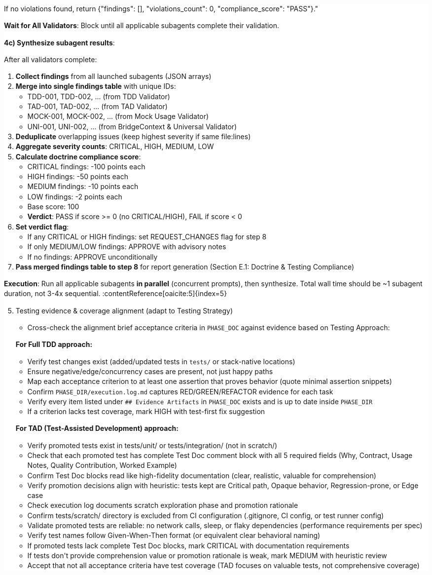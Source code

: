    If no violations found, return {\"findings\": [], \"violations_count\": 0, \"compliance_score\": \"PASS\"}."

   **Wait for All Validators**: Block until all applicable subagents complete their validation.

   **4c) Synthesize subagent results**:

   After all validators complete:
   1. **Collect findings** from all launched subagents (JSON arrays)
   2. **Merge into single findings table** with unique IDs:
      - TDD-001, TDD-002, ... (from TDD Validator)
      - TAD-001, TAD-002, ... (from TAD Validator)
      - MOCK-001, MOCK-002, ... (from Mock Usage Validator)
      - UNI-001, UNI-002, ... (from BridgeContext & Universal Validator)
   3. **Deduplicate** overlapping issues (keep highest severity if same file:lines)
   4. **Aggregate severity counts**: CRITICAL, HIGH, MEDIUM, LOW
   5. **Calculate doctrine compliance score**:
      - CRITICAL findings: -100 points each
      - HIGH findings: -50 points each
      - MEDIUM findings: -10 points each
      - LOW findings: -2 points each
      - Base score: 100
      - **Verdict**: PASS if score >= 0 (no CRITICAL/HIGH), FAIL if score < 0
   6. **Set verdict flag**:
      - If any CRITICAL or HIGH findings: set REQUEST_CHANGES flag for step 8
      - If only MEDIUM/LOW findings: APPROVE with advisory notes
      - If no findings: APPROVE unconditionally
   7. **Pass merged findings table to step 8** for report generation (Section E.1: Doctrine & Testing Compliance)

   **Execution**: Run all applicable subagents **in parallel** (concurrent prompts), then synthesize. Total wall time should be ~1 subagent duration, not 3-4x sequential. :contentReference[oaicite:5]{index=5}

5) Testing evidence & coverage alignment (adapt to Testing Strategy)
   - Cross-check the alignment brief acceptance criteria in `PHASE_DOC` against evidence based on Testing Approach:

   **For Full TDD approach:**
     - Verify test changes exist (added/updated tests in `tests/` or stack-native locations)
     - Ensure negative/edge/concurrency cases are present, not just happy paths
     - Map each acceptance criterion to at least one assertion that proves behavior (quote minimal assertion snippets)
     - Confirm `PHASE_DIR/execution.log.md` captures RED/GREEN/REFACTOR evidence for each task
     - Verify every item listed under `## Evidence Artifacts` in `PHASE_DOC` exists and is up to date inside `PHASE_DIR`
     - If a criterion lacks test coverage, mark HIGH with test-first fix suggestion

   **For TAD (Test-Assisted Development) approach:**
     - Verify promoted tests exist in tests/unit/ or tests/integration/ (not in scratch/)
     - Check that each promoted test has complete Test Doc comment block with all 5 required fields (Why, Contract, Usage Notes, Quality Contribution, Worked Example)
     - Confirm Test Doc blocks read like high-fidelity documentation (clear, realistic, valuable for comprehension)
     - Verify promotion decisions align with heuristic: tests kept are Critical path, Opaque behavior, Regression-prone, or Edge case
     - Check execution log documents scratch exploration phase and promotion rationale
     - Confirm tests/scratch/ directory is excluded from CI configuration (.gitignore, CI config, or test runner config)
     - Validate promoted tests are reliable: no network calls, sleep, or flaky dependencies (performance requirements per spec)
     - Verify test names follow Given-When-Then format (or equivalent clear behavioral naming)
     - If promoted tests lack complete Test Doc blocks, mark CRITICAL with documentation requirements
     - If tests don't provide comprehension value or promotion rationale is weak, mark MEDIUM with heuristic review
     - Accept that not all acceptance criteria have test coverage (TAD focuses on valuable tests, not comprehensive coverage)